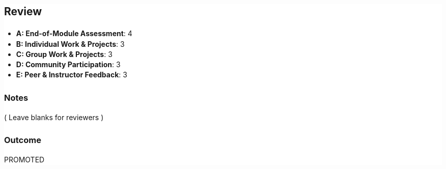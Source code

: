 ## Review

* **A: End-of-Module Assessment**: 4
* **B: Individual Work & Projects**: 3
* **C: Group Work & Projects**: 3
* **D: Community Participation**: 3
* **E: Peer & Instructor Feedback**: 3

### Notes

( Leave blanks for reviewers )

### Outcome

PROMOTED
